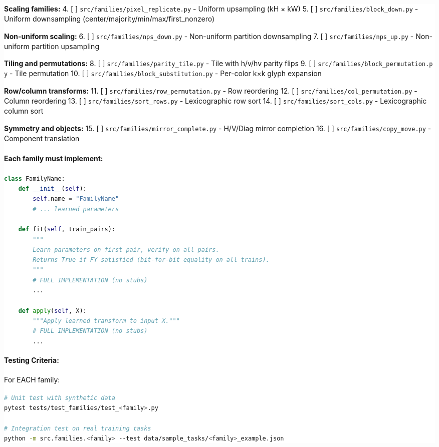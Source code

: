 **Scaling families:**
4. [ ] `src/families/pixel_replicate.py` - Uniform upsampling (kH × kW)
5. [ ] `src/families/block_down.py` - Uniform downsampling (center/majority/min/max/first_nonzero)

**Non-uniform scaling:**
6. [ ] `src/families/nps_down.py` - Non-uniform partition downsampling
7. [ ] `src/families/nps_up.py` - Non-uniform partition upsampling

**Tiling and permutations:**
8. [ ] `src/families/parity_tile.py` - Tile with h/v/hv parity flips
9. [ ] `src/families/block_permutation.py` - Tile permutation
10. [ ] `src/families/block_substitution.py` - Per-color k×k glyph expansion

**Row/column transforms:**
11. [ ] `src/families/row_permutation.py` - Row reordering
12. [ ] `src/families/col_permutation.py` - Column reordering
13. [ ] `src/families/sort_rows.py` - Lexicographic row sort
14. [ ] `src/families/sort_cols.py` - Lexicographic column sort

**Symmetry and objects:**
15. [ ] `src/families/mirror_complete.py` - H/V/Diag mirror completion
16. [ ] `src/families/copy_move.py` - Component translation

#### Each family must implement:

```python
class FamilyName:
    def __init__(self):
        self.name = "FamilyName"
        # ... learned parameters

    def fit(self, train_pairs):
        """
        Learn parameters on first pair, verify on all pairs.
        Returns True if FY satisfied (bit-for-bit equality on all trains).
        """
        # FULL IMPLEMENTATION (no stubs)
        ...

    def apply(self, X):
        """Apply learned transform to input X."""
        # FULL IMPLEMENTATION (no stubs)
        ...
```

#### Testing Criteria:

For EACH family:
```bash
# Unit test with synthetic data
pytest tests/test_families/test_<family>.py

# Integration test on real training tasks
python -m src.families.<family> --test data/sample_tasks/<family>_example.json
```
